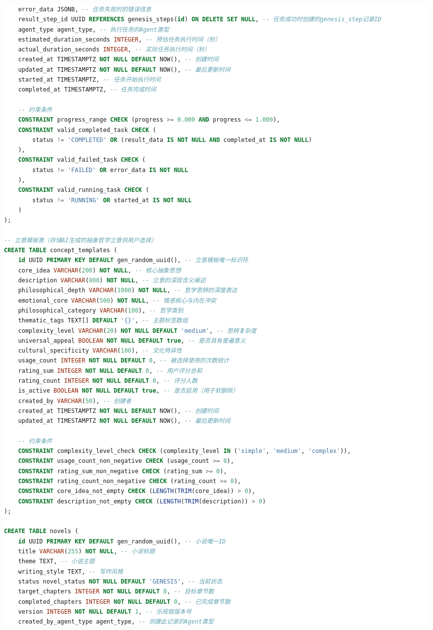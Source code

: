 ```sql
    error_data JSONB, -- 任务失败时的错误信息
    result_step_id UUID REFERENCES genesis_steps(id) ON DELETE SET NULL, -- 任务成功时创建的genesis_step记录ID
    agent_type agent_type, -- 执行任务的Agent类型
    estimated_duration_seconds INTEGER, -- 预估任务执行时间（秒）
    actual_duration_seconds INTEGER, -- 实际任务执行时间（秒）
    created_at TIMESTAMPTZ NOT NULL DEFAULT NOW(), -- 创建时间
    updated_at TIMESTAMPTZ NOT NULL DEFAULT NOW(), -- 最后更新时间
    started_at TIMESTAMPTZ, -- 任务开始执行时间
    completed_at TIMESTAMPTZ, -- 任务完成时间
    
    -- 约束条件
    CONSTRAINT progress_range CHECK (progress >= 0.000 AND progress <= 1.000),
    CONSTRAINT valid_completed_task CHECK (
        status != 'COMPLETED' OR (result_data IS NOT NULL AND completed_at IS NOT NULL)
    ),
    CONSTRAINT valid_failed_task CHECK (
        status != 'FAILED' OR error_data IS NOT NULL
    ),
    CONSTRAINT valid_running_task CHECK (
        status != 'RUNNING' OR started_at IS NOT NULL
    )
);

-- 立意模板表（存储AI生成的抽象哲学立意供用户选择）
CREATE TABLE concept_templates (
    id UUID PRIMARY KEY DEFAULT gen_random_uuid(), -- 立意模板唯一标识符
    core_idea VARCHAR(200) NOT NULL, -- 核心抽象思想
    description VARCHAR(800) NOT NULL, -- 立意的深层含义阐述
    philosophical_depth VARCHAR(1000) NOT NULL, -- 哲学思辨的深度表达
    emotional_core VARCHAR(500) NOT NULL, -- 情感核心与内在冲突
    philosophical_category VARCHAR(100), -- 哲学类别
    thematic_tags TEXT[] DEFAULT '{}', -- 主题标签数组
    complexity_level VARCHAR(20) NOT NULL DEFAULT 'medium', -- 思辨复杂度
    universal_appeal BOOLEAN NOT NULL DEFAULT true, -- 是否具有普遍意义
    cultural_specificity VARCHAR(100), -- 文化特异性
    usage_count INTEGER NOT NULL DEFAULT 0, -- 被选择使用的次数统计
    rating_sum INTEGER NOT NULL DEFAULT 0, -- 用户评分总和
    rating_count INTEGER NOT NULL DEFAULT 0, -- 评分人数
    is_active BOOLEAN NOT NULL DEFAULT true, -- 是否启用（用于软删除）
    created_by VARCHAR(50), -- 创建者
    created_at TIMESTAMPTZ NOT NULL DEFAULT NOW(), -- 创建时间
    updated_at TIMESTAMPTZ NOT NULL DEFAULT NOW(), -- 最后更新时间
    
    -- 约束条件
    CONSTRAINT complexity_level_check CHECK (complexity_level IN ('simple', 'medium', 'complex')),
    CONSTRAINT usage_count_non_negative CHECK (usage_count >= 0),
    CONSTRAINT rating_sum_non_negative CHECK (rating_sum >= 0),
    CONSTRAINT rating_count_non_negative CHECK (rating_count >= 0),
    CONSTRAINT core_idea_not_empty CHECK (LENGTH(TRIM(core_idea)) > 0),
    CONSTRAINT description_not_empty CHECK (LENGTH(TRIM(description)) > 0)
);

CREATE TABLE novels (
    id UUID PRIMARY KEY DEFAULT gen_random_uuid(), -- 小说唯一ID
    title VARCHAR(255) NOT NULL, -- 小说标题
    theme TEXT, -- 小说主题
    writing_style TEXT, -- 写作风格
    status novel_status NOT NULL DEFAULT 'GENESIS', -- 当前状态
    target_chapters INTEGER NOT NULL DEFAULT 0, -- 目标章节数
    completed_chapters INTEGER NOT NULL DEFAULT 0, -- 已完成章节数
    version INTEGER NOT NULL DEFAULT 1, -- 乐观锁版本号
    created_by_agent_type agent_type, -- 创建此记录的Agent类型
```